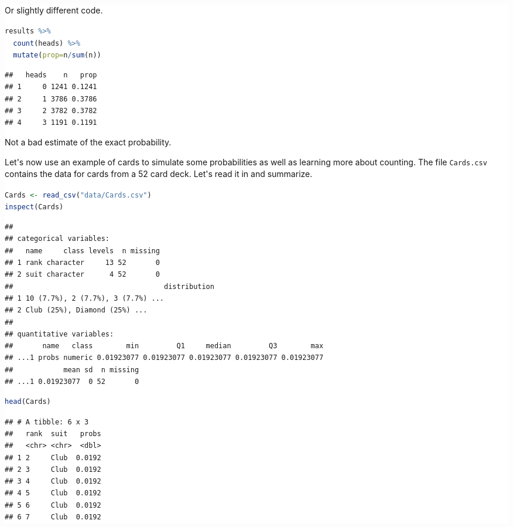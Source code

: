 Or slightly different code.


```r
results %>%
  count(heads) %>%
  mutate(prop=n/sum(n))
```

```
##   heads    n   prop
## 1     0 1241 0.1241
## 2     1 3786 0.3786
## 3     2 3782 0.3782
## 4     3 1191 0.1191
```


Not a bad estimate of the exact probability.

Let's now use an example of cards to simulate some probabilities as well as learning more about counting. The file `Cards.csv` contains the data for cards from a 52 card deck. Let's read it in and summarize.


```r
Cards <- read_csv("data/Cards.csv")
inspect(Cards)
```

```
## 
## categorical variables:  
##   name     class levels  n missing
## 1 rank character     13 52       0
## 2 suit character      4 52       0
##                                    distribution
## 1 10 (7.7%), 2 (7.7%), 3 (7.7%) ...            
## 2 Club (25%), Diamond (25%) ...                
## 
## quantitative variables:  
##       name   class        min         Q1     median         Q3        max
## ...1 probs numeric 0.01923077 0.01923077 0.01923077 0.01923077 0.01923077
##            mean sd  n missing
## ...1 0.01923077  0 52       0
```


```r
head(Cards)
```

```
## # A tibble: 6 x 3
##   rank  suit   probs
##   <chr> <chr>  <dbl>
## 1 2     Club  0.0192
## 2 3     Club  0.0192
## 3 4     Club  0.0192
## 4 5     Club  0.0192
## 5 6     Club  0.0192
## 6 7     Club  0.0192
```
